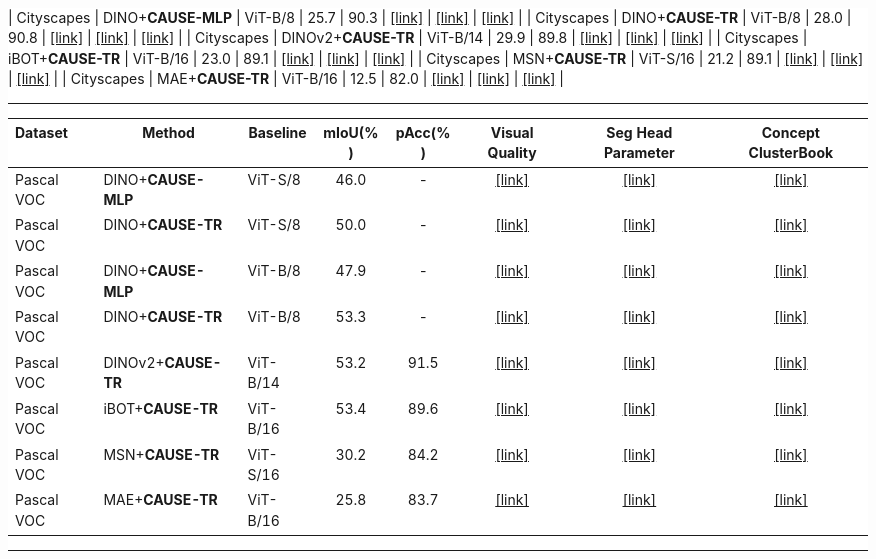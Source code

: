|  Cityscapes  | DINO+**CAUSE-MLP** | ViT-B/8   |  25.7   |  90.3   | [[link]](https://drive.google.com/file/d/1T4urliZtG-mJgjr1k-AczlC7c6EmWovP/view?usp=drive_link)  | [[link]](https://drive.google.com/drive/folders/1Y7K3v_IUUn82rq5df6cQUagL_sNLZRdT?usp=drive_link) | [[link]](https://drive.google.com/drive/folders/1EoidRFHOT1w8LFNt2ws7C1BCkYdI4fw1?usp=drive_link) |
|  Cityscapes  | DINO+**CAUSE-TR** | ViT-B/8    |  28.0   |  90.8   | [[link]](https://drive.google.com/file/d/1hQUT8jmzj9StBF_3QN87SL2_HO5n9yxp/view?usp=drive_link)  | [[link]](https://drive.google.com/drive/folders/1Y7K3v_IUUn82rq5df6cQUagL_sNLZRdT?usp=drive_link) | [[link]](https://drive.google.com/drive/folders/1EoidRFHOT1w8LFNt2ws7C1BCkYdI4fw1?usp=drive_link) |
|  Cityscapes  | DINOv2+**CAUSE-TR** | ViT-B/14 |  29.9   |  89.8   | [[link]](https://drive.google.com/file/d/1SUKv38yrayooAVsW2VWLbg6iy64syWnV/view?usp=drive_link)  | [[link]](https://drive.google.com/drive/folders/1fi_DvMD3CLaZEozEgrGhIh6nH7WFq_Sj?usp=drive_link) | [[link]](https://drive.google.com/drive/folders/1t66yv8_otlAMwy-QQyff-6fiwP58kCvV?usp=drive_link) |
|  Cityscapes  | iBOT+**CAUSE-TR** | ViT-B/16   |  23.0   |  89.1   | [[link]](https://drive.google.com/file/d/1ZDCr0k6WdmjWFw6J-S7Y6HFf88tGfEAO/view?usp=drive_link)  | [[link]](https://drive.google.com/drive/folders/1T9OqBTc9tw9h3zDzzi137l8ls29_uOrd?usp=drive_link) | [[link]](https://drive.google.com/drive/folders/1t4qsGMYlIWoArvkAFr-uUerkwQYPR5u7?usp=drive_link) |
|  Cityscapes  | MSN+**CAUSE-TR** | ViT-S/16    |  21.2   |  89.1   | [[link]](https://drive.google.com/file/d/1-jSkmwRObBKOHdiMuu3eLaXWgQFMeida/view?usp=drive_link)  | [[link]](https://drive.google.com/drive/folders/1UQnhVADQvbnQKLjIXzEpY_hW76Yeeuuj?usp=drive_link) | [[link]](https://drive.google.com/drive/folders/1TLGaZjljYoVCFp4EjjOghtvczk-SzVR1?usp=drive_link) |
|  Cityscapes  | MAE+**CAUSE-TR** | ViT-B/16    |  12.5   |  82.0   | [[link]](https://drive.google.com/file/d/1241UvEi0zc5JS88fga2rZCS4wkDuaE3c/view?usp=drive_link)  | [[link]](https://drive.google.com/drive/folders/1Ng9mVhzAipmY5aPzJkX35flqJIQ8rgIp?usp=drive_link) | [[link]](https://drive.google.com/drive/folders/1SFYWWo5Khqoy8fIhvxuL2XoZEaKt1UH-?usp=drive_link) |


---

|   Dataset    | Method        | Baseline   | mIoU(%) | pAcc(%) |  Visual Quality                                         |                                          Seg Head Parameter  | Concept ClusterBook                                        |
|:------------|---------------|------------|:-------:|:-------:|:---------------------------------------------------------------------------------------------:|:----------------------------------------------------------------------------------------------:|:----------------------------------------------------------------------------------------------:|
|  Pascal VOC  | DINO+**CAUSE-MLP** | ViT-S/8    |  46.0   |  -      |  [[link]](https://drive.google.com/file/d/1nzZMGCqb7mYdSXN59xzMkQUitzjxJt-9/view?usp=drive_link)   | [[link]](https://drive.google.com/drive/folders/1o6AkLzqC1J-V4YB_S7BBhfGd2E6qdopO?usp=drive_link) | [[link]](https://drive.google.com/drive/folders/1H9dvIDaEW1fsIKsI1HPETD4NC2dj6Z6S?usp=drive_link) |
|  Pascal VOC  | DINO+**CAUSE-TR**  | ViT-S/8    |  50.0   |  -      |  [[link]](https://drive.google.com/file/d/1Q-2ey069mDHnziGlP1olEc-JSHBf7t6N/view?usp=drive_link)   | [[link]](https://drive.google.com/drive/folders/1o6AkLzqC1J-V4YB_S7BBhfGd2E6qdopO?usp=drive_link) | [[link]](https://drive.google.com/drive/folders/1H9dvIDaEW1fsIKsI1HPETD4NC2dj6Z6S?usp=drive_link) |
|  Pascal VOC  | DINO+**CAUSE-MLP** | ViT-B/8    |  47.9   |  -      |  [[link]](https://drive.google.com/file/d/1EWlKNbcWGSNXBhZpdezv3ghCcxItR-Zj/view?usp=drive_link)   | [[link]](https://drive.google.com/drive/folders/1sPlG9jQ-DljVguPNPDS1g3xnW_rTtUyw?usp=drive_link) | [[link]](https://drive.google.com/drive/folders/1zsTx1NOECcJ7DH1wa654wRH_NLV6FHWP?usp=drive_link) |
|  Pascal VOC  | DINO+**CAUSE-TR**  | ViT-B/8    |  53.3   |  -      |  [[link]](https://drive.google.com/file/d/1pqJNoCpCz3wMMjIMxQJ-WOxtdwvsaJWM/view?usp=drive_link)   | [[link]](https://drive.google.com/drive/folders/1sPlG9jQ-DljVguPNPDS1g3xnW_rTtUyw?usp=drive_link) | [[link]](https://drive.google.com/drive/folders/1zsTx1NOECcJ7DH1wa654wRH_NLV6FHWP?usp=drive_link) |
|  Pascal VOC  | DINOv2+**CAUSE-TR** | ViT-B/14  |  53.2   |  91.5   |  [[link]](https://drive.google.com/file/d/17FBfHfyML6jyeY5NvPJXUDI_vaxC87vk/view?usp=drive_link)   | [[link]](https://drive.google.com/drive/folders/1qsuKMVvpqsaYcVvZj3rDecmhZBAHOTeK?usp=drive_link) | [[link]](https://drive.google.com/drive/folders/1aGs3KSExQrdQytVFWigOGRs2yC3YLO12?usp=drive_link) |
|  Pascal VOC  | iBOT+**CAUSE-TR** | ViT-B/16    |  53.4   |  89.6   |  [[link]](https://drive.google.com/file/d/1UjkvZ0MFxL-P0kaeUQKSGnVrjPsaeHaY/view?usp=drive_link)   | [[link]](https://drive.google.com/drive/folders/1G9zvKcLNbhAyqKlJXUpt80CR6MBtuSdi?usp=drive_link) | [[link]](https://drive.google.com/drive/folders/1zA9d5eo41GerRWuBOnHY6_AjhtjGETCy?usp=drive_link) |
|  Pascal VOC  | MSN+**CAUSE-TR** | ViT-S/16     |  30.2   |  84.2   |  [[link]](https://drive.google.com/file/d/1by4USHNiEzem17s7jWKKUZTfUylQWyIy/view?usp=drive_link)   | [[link]](https://drive.google.com/drive/folders/1s6nzSmzt_ZTt_tCDvf8vmhU2RmE3Cdy0?usp=drive_link) | [[link]](https://drive.google.com/drive/folders/1bwLogZo3vJOJrpSanRpgZ_1WHTeB3e4q?usp=drive_link) |
|  Pascal VOC  | MAE+**CAUSE-TR** | ViT-B/16     |  25.8   |  83.7   |  [[link]](https://drive.google.com/file/d/1odjO5dgTTdmsWGuGG7xFPi3ZLsV6-stl/view?usp=drive_link)   | [[link]](https://drive.google.com/drive/folders/1Re_f8QgIdXDnrNwP_5g-kFL-6SoE9YPU?usp=drive_link) | [[link]](https://drive.google.com/drive/folders/1wOVWzTnfH58My8PT8rXW0sw2oVdc4xkL?usp=drive_link) |


---
